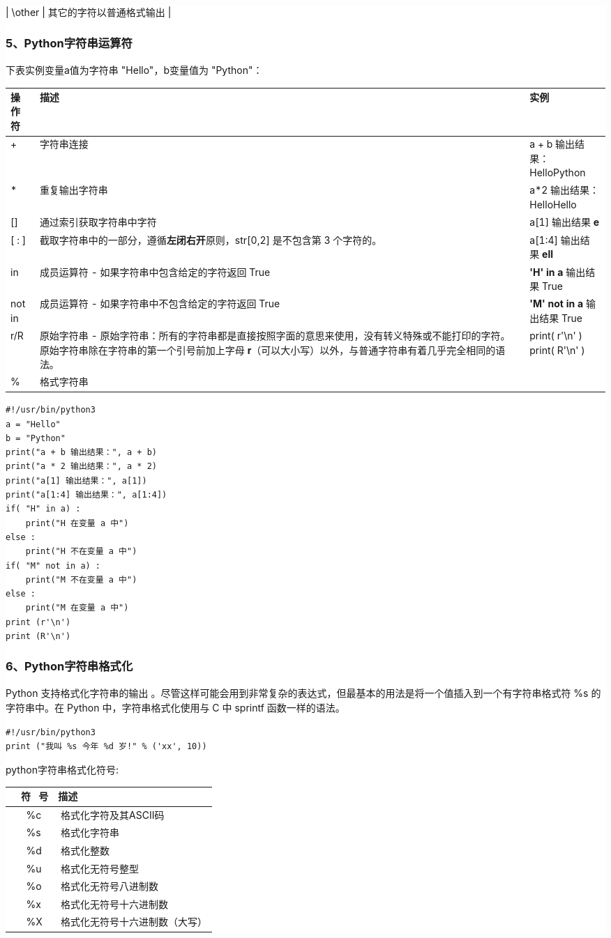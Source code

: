 | \other   | 其它的字符以普通格式输出   | 

### **5、Python字符串运算符**
下表实例变量a值为字符串 "Hello"，b变量值为 "Python"：

| 操作符   | 描述   | 实例   | 
|:----|:----|:----|
| +   | 字符串连接   | a + b 输出结果： HelloPython   | 
| *   | 重复输出字符串   | a*2 输出结果：HelloHello   | 
| []   | 通过索引获取字符串中字符   | a[1] 输出结果 **e**   | 
| [ : ]   | 截取字符串中的一部分，遵循**左闭右开**原则，str[0,2] 是不包含第 3 个字符的。   | a[1:4] 输出结果 **ell**   | 
| in   | 成员运算符 - 如果字符串中包含给定的字符返回 True   | **'H' in a** 输出结果 True   | 
| not in   | 成员运算符 - 如果字符串中不包含给定的字符返回 True   | **'M' not in a** 输出结果 True   | 
| r/R   | 原始字符串 - 原始字符串：所有的字符串都是直接按照字面的意思来使用，没有转义特殊或不能打印的字符。 原始字符串除在字符串的第一个引号前加上字母 **r**（可以大小写）以外，与普通字符串有着几乎完全相同的语法。   | print( r'\n' )  print( R'\n' )   | 
| %   | 格式字符串   |    | 

```
#!/usr/bin/python3
a = "Hello"
b = "Python"
print("a + b 输出结果：", a + b)
print("a * 2 输出结果：", a * 2)
print("a[1] 输出结果：", a[1])
print("a[1:4] 输出结果：", a[1:4])
if( "H" in a) :
    print("H 在变量 a 中")
else :
    print("H 不在变量 a 中")
if( "M" not in a) :
    print("M 不在变量 a 中")
else :
    print("M 在变量 a 中")
print (r'\n')
print (R'\n')
```

### **6、Python字符串格式化**
Python 支持格式化字符串的输出 。尽管这样可能会用到非常复杂的表达式，但最基本的用法是将一个值插入到一个有字符串格式符 %s 的字符串中。在 Python 中，字符串格式化使用与 C 中 sprintf 函数一样的语法。
```
#!/usr/bin/python3
print ("我叫 %s 今年 %d 岁!" % ('xx', 10))
```
python字符串格式化符号:

|     符   号   | 描述   | 
|:----|:----|
|       %c   |  格式化字符及其ASCII码   | 
|       %s   |  格式化字符串   | 
|       %d   |  格式化整数   | 
|       %u   |  格式化无符号整型   | 
|       %o   |  格式化无符号八进制数   | 
|       %x   |  格式化无符号十六进制数   | 
|       %X   |  格式化无符号十六进制数（大写）   | 